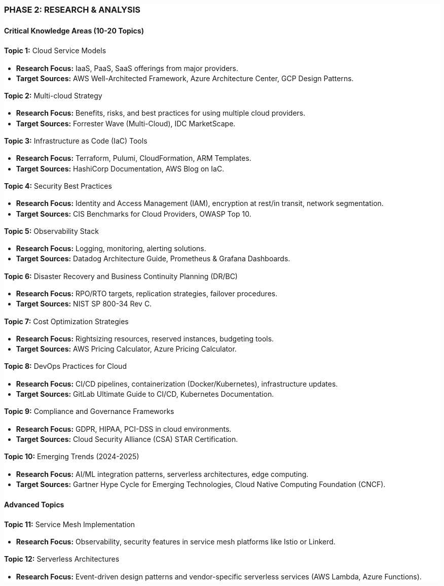 ### PHASE 2: RESEARCH & ANALYSIS  

#### Critical Knowledge Areas (10-20 Topics)

**Topic 1:** Cloud Service Models  
- **Research Focus:** IaaS, PaaS, SaaS offerings from major providers.  
- **Target Sources:** AWS Well-Architected Framework, Azure Architecture Center, GCP Design Patterns.  

**Topic 2:** Multi-cloud Strategy  
- **Research Focus:** Benefits, risks, and best practices for using multiple cloud providers.  
- **Target Sources:** Forrester Wave (Multi-Cloud), IDC MarketScape.  

**Topic 3:** Infrastructure as Code (IaC) Tools  
- **Research Focus:** Terraform, Pulumi, CloudFormation, ARM Templates.  
- **Target Sources:** HashiCorp Documentation, AWS Blog on IaC.  

**Topic 4:** Security Best Practices  
- **Research Focus:** Identity and Access Management (IAM), encryption at rest/in transit, network segmentation.  
- **Target Sources:** CIS Benchmarks for Cloud Providers, OWASP Top 10.  

**Topic 5:** Observability Stack  
- **Research Focus:** Logging, monitoring, alerting solutions.  
- **Target Sources:** Datadog Architecture Guide, Prometheus & Grafana Dashboards.  

**Topic 6:** Disaster Recovery and Business Continuity Planning (DR/BC)  
- **Research Focus:** RPO/RTO targets, replication strategies, failover procedures.  
- **Target Sources:** NIST SP 800-34 Rev C.  

**Topic 7:** Cost Optimization Strategies  
- **Research Focus:** Rightsizing resources, reserved instances, budgeting tools.  
- **Target Sources:** AWS Pricing Calculator, Azure Pricing Calculator.  

**Topic 8:** DevOps Practices for Cloud  
- **Research Focus:** CI/CD pipelines, containerization (Docker/Kubernetes), infrastructure updates.  
- **Target Sources:** GitLab Ultimate Guide to CI/CD, Kubernetes Documentation.  

**Topic 9:** Compliance and Governance Frameworks  
- **Research Focus:** GDPR, HIPAA, PCI-DSS in cloud environments.  
- **Target Sources:** Cloud Security Alliance (CSA) STAR Certification.  

**Topic 10:** Emerging Trends (2024-2025)  
- **Research Focus:** AI/ML integration patterns, serverless architectures, edge computing.  
- **Target Sources:** Gartner Hype Cycle for Emerging Technologies, Cloud Native Computing Foundation (CNCF).  

#### Advanced Topics

**Topic 11:** Service Mesh Implementation  
- **Research Focus:** Observability, security features in service mesh platforms like Istio or Linkerd.

**Topic 12:** Serverless Architectures  
- **Research Focus:** Event-driven design patterns and vendor-specific serverless services (AWS Lambda, Azure Functions).
